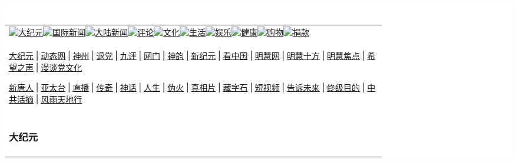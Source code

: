 <a name="1" id="1" target="_blank">&nbsp;</a> <span id="1">&nbsp;</span><table border="0"><tr><td colspan="2" VALIGN=TOP><a href="https://github.com/llyz204/djy/blob/master/gb/nf1351518.md#1"><img src="https://raw.githubusercontent.com/llyz204/www/master/t/djy/1.jpg" title="大纪元"></a><a href="https://github.com/llyz204/djy/blob/master/gb/n24hr.md#1"><img src="https://raw.githubusercontent.com/llyz204/www/master/t/djy/3.jpg" title="国际新闻"></a><a href="https://github.com/llyz204/djy/blob/master/gb/nf1351518.md#1"><img src="https://raw.githubusercontent.com/llyz204/www/master/t/djy/4.jpg" title="大陆新闻"></a><a href="https://github.com/llyz204/djy/blob/master/gb/news392.md#1"><img src="https://raw.githubusercontent.com/llyz204/www/master/t/djy/5.jpg" title="评论"></a><a href="https://github.com/llyz204/djy/blob/master/gb/news2007.md#1"><img src="https://raw.githubusercontent.com/llyz204/www/master/t/djy/6.jpg" title="文化"></a><a href="https://github.com/llyz204/djy/blob/master/gb/news2008.md#1"><img src="https://raw.githubusercontent.com/llyz204/www/master/t/djy/7.jpg" title="生活"></a><a href="https://github.com/llyz204/djy/blob/master/gb/ncyule.md#1"><img src="https://raw.githubusercontent.com/llyz204/www/master/t/djy/8.jpg" title="娱乐"></a><a href="https://github.com/llyz204/djy/blob/master/gb/nsc1002.md#1"><img src="https://raw.githubusercontent.com/llyz204/www/master/t/djy/9.jpg" title="健康"><a href="https://www.youlucky.com"><img src="https://raw.githubusercontent.com/llyz204/www/master/t/djy/10.jpg" title="购物"></a><a href="https://donate.epochtimes.com/?utm_medium=epochtimes&utm_source=referral&utm_campaign=donate_button_djyarticleheader"><img src="https://raw.githubusercontent.com/llyz204/www/master/t/djy/12.jpg" title="捐款"></a></td></tr><tr><td colspan="2" VALIGN=TOP><p><a href="https://rawcdn.githack.com/llyz204/vd/master/jump2.htm?id=zcox2XJAms574" rel="nofollow">大纪元</a> | <a href="https://rawcdn.githack.com/llyz204/vd/master/jump2.htm?id=D8Ax1TtAnol74" rel="nofollow">动态网</a> | <a href="https://rawcdn.githack.com/llyz204/vd/master/jump2.htm?id=G5IN0M9kn5F64" rel="nofollow">神州</a> | <a href="https://rawcdn.githack.com/llyz204/vd/master/jump2.htm?id=wf4N4cAnik9Rs0" rel="nofollow">退党</a> | <a href="https://rawcdn.githack.com/llyz204/vd/master/jump2.htm?id=oQhDrP9jaNomgd953b1AgeVB1TtAnol74" rel="nofollow">九评</a> | <a href="https://rawcdn.githack.com/llyz204/vd/master/jump2.htm?id=8D43fA4loYFTi0" rel="nofollow">网门</a> | <a href="https://rawcdn.githack.com/llyz204/vd/master/jump2.htm?id=Sp8g2msSlexkp0" rel="nofollow">神韵</a> | <a href="https://rawcdn.githack.com/llyz204/vd/master/jump2.htm?id=ZiIMbsVmsNV54" rel="nofollow">新纪元</a> | <a href="https://rawcdn.githack.com/llyz204/vd/master/jump2.htm?id=oTQid61TrHh44" rel="nofollow">看中国</a> | <a href="https://rawcdn.githack.com/llyz204/vd/master/jump2.htm?id=tOA2cZR4kmZ74" rel="nofollow">明慧网</a> | <a href="https://rawcdn.githack.com/llyz204/vd/master/jump2.htm?id=sM1DqTVg5hMgn4FQl7oQjflQm187n3t4q0" rel="nofollow">明慧十方</a> | <a href="https://rawcdn.githack.com/llyz204/vd/master/jump2.htm?id=vPRklaR07gs12hxAhrdwgbJkm7RxrotQgI12" rel="nofollow">明慧焦点</a> | <a href="https://rawcdn.githack.com/llyz204/vd/master/jump2.htm?id=Nug07FB5h2d64" rel="nofollow">希望之声</a> | <a href="https://rawcdn.githack.com/llyz204/vd/master/jump2.htm?id=Trlljilh3b4huwVSsHESoz5SvBo5o-J7l0" rel="nofollow">漫谈党文化</a ></p><p><a href="https://rawcdn.githack.com/llyz204/vd/master/jump2.htm?id=C9gN1Qpkmpp74" rel="nofollow">新唐人</a> | <a href="https://rawcdn.githack.com/llyz204/vd/master/jump2.htm?id=LrN5nvs5grJMkhpwijNQ48Z2nK5nsu12" rel="nofollow">亚太台</a> | <a href="https://rawcdn.githack.com/llyz204/vd/master/jump2.htm?id=yNJnohBwu4JRnM12" rel="nofollow">直播</a> | <a href="https://rawcdn.githack.com/llyz204/vd/master/jump2.htm?id=UkhBjj9N2703cJEnpFp7aDNCryFD8jdCoAB44" rel="nofollow">传奇</a> | <a href="https://rawcdn.githack.com/llyz204/vd/master/jump2.htm?id=RpJRggtN0fc1hvNmsJMmoxZmsDgBpVBDl0" rel="nofollow">神话</a> | <a href="https://rawcdn.githack.com/llyz204/vd/master/jump2.htm?id=7Hlmvylie_4ytNRDoYI7sOVDrSsQtKxmh0" rel="nofollow">人生</a> | <a href="https://rawcdn.githack.com/llyz204/vd/master/jump2.htm?id=I01Am7Vx128g1qYAlkBk5kBlmnpDbvZCtMR54" rel="nofollow">伪火</a > | <a href="https://rawcdn.githack.com/llyz204/vd/master/jump2.htm?id=QoxBgvpN29ghhs95sKQCpwN6sEklpUVTl0" rel="nofollow">真相片</a> | <a href="https://rawcdn.githack.com/llyz204/vd/master/jump2.htm?id=I01Am7VN0tEklpp46nNBniFA4zNSsTx54" rel="nofollow">藏字石</a> | <a href="https://rawcdn.githack.com/llyz204/vd/master/jump2.htm?id=hZZTpYJ38DA2aR8mvNV6cfhAha9B2XJAms574" rel="nofollow">短视频</a> | <a href="https://rawcdn.githack.com/llyz204/vd/master/jump2.htm?id=4ExCsLpie-gitI9Sv-UTtTRToVE4tHZ6g0" rel="nofollow">告诉未来</a > | <a href="https://rawcdn.githack.com/llyz204/vd/master/jump2.htm?id=F5tQn4dM6s000tEklpp46nNBniFA4zNSsTx54" rel="nofollow">终级目的</a> | <a href="https://rawcdn.githack.com/llyz204/vd/master/jump2.htm?id=i_V7oZxP9wAOaQk6vOZS3etQhddl2WhQmv174" rel="nofollow">中共活摘</a > | <a href="https://rawcdn.githack.com/llyz204/vd/master/jump2.htm?id=wcNAlbFM4kwgk8pQm38QibBRhtU6m7d4r0" rel="nofollow">风雨天地行</a></p></td></tr><tr><td width="626"><h3><p><strong>大纪元